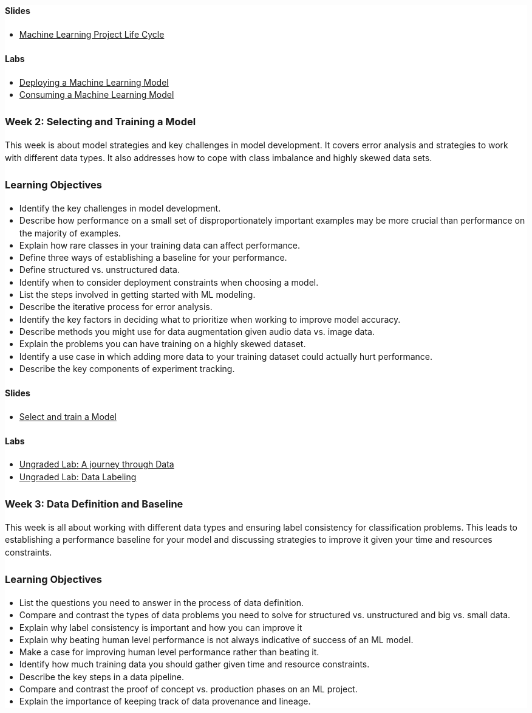 #### Slides
- [Machine Learning Project Life Cycle](C1-Introduction-to-machine-learning-in-production/Week1/C1_W1.pdf)
  
#### Labs
- [Deploying a Machine Learning Model](C1-Introduction-to-machine-learning-in-production/Week1/server.ipynb)
- [Consuming a Machine Learning Model](C1-Introduction-to-machine-learning-in-production/Week1/client.ipynb)

### Week 2: Selecting and Training a Model
This week is about model strategies and key challenges in model development. It covers error analysis and strategies to work with different data types. It also addresses how to cope with class imbalance and highly skewed data sets.

### Learning Objectives
- Identify the key challenges in model development.
- Describe how performance on a small set of disproportionately important examples may be more crucial than performance on the majority of examples.
- Explain how rare classes in your training data can affect performance.
- Define three ways of establishing a baseline for your performance.
- Define structured vs. unstructured data.
- Identify when to consider deployment constraints when choosing a model.
- List the steps involved in getting started with ML modeling.
- Describe the iterative process for error analysis.
- Identify the key factors in deciding what to prioritize when working to improve model accuracy.
- Describe methods you might use for data augmentation given audio data vs. image data.
- Explain the problems you can have training on a highly skewed dataset.
- Identify a use case in which adding more data to your training dataset could actually hurt performance.
- Describe the key components of experiment tracking.

#### Slides
- [Select and train a Model](C1-Introduction-to-machine-learning-in-production/Week2/C1_W2.pdf)
  
#### Labs
- [Ungraded Lab: A journey through Data](C1-Introduction-to-machine-learning-in-production/Week2/C1W2_Ungraded_Lab_Birds_Cats_Dogs.ipynb)
- [Ungraded Lab: Data Labeling](C1-Introduction-to-machine-learning-in-production/Week2/C1W3_Data_Labeling_Ungraded_Lab.ipynb)

### Week 3: Data Definition and Baseline
This week is all about working with different data types and ensuring label consistency for classification problems. This leads to establishing a performance baseline for your model and discussing strategies to improve it given your time and resources constraints.

### Learning Objectives
- List the questions you need to answer in the process of data definition.
- Compare and contrast the types of data problems you need to solve for structured vs. unstructured and big vs. small data.
- Explain why label consistency is important and how you can improve it
- Explain why beating human level performance is not always indicative of success of an ML model.
- Make a case for improving human level performance rather than beating it.
- Identify how much training data you should gather given time and resource constraints.
- Describe the key steps in a data pipeline.
- Compare and contrast the proof of concept vs. production phases on an ML project.
- Explain the importance of keeping track of data provenance and lineage.
